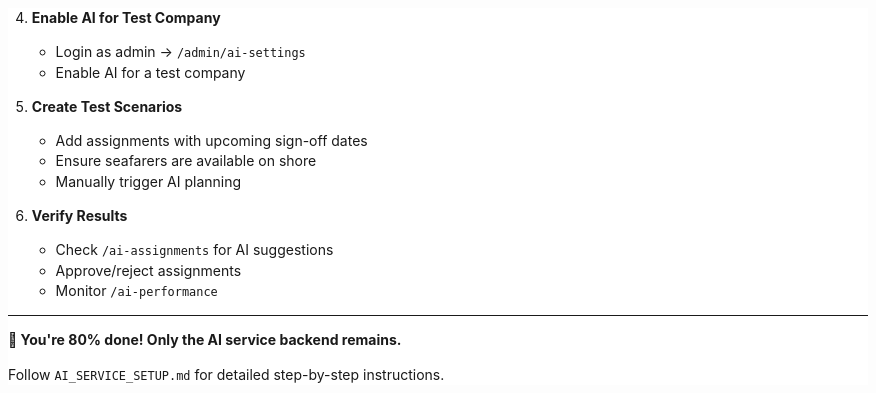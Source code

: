 4. **Enable AI for Test Company**
   - Login as admin → `/admin/ai-settings`
   - Enable AI for a test company

5. **Create Test Scenarios**
   - Add assignments with upcoming sign-off dates
   - Ensure seafarers are available on shore
   - Manually trigger AI planning

6. **Verify Results**
   - Check `/ai-assignments` for AI suggestions
   - Approve/reject assignments
   - Monitor `/ai-performance`

---

**🎉 You're 80% done! Only the AI service backend remains.**

Follow `AI_SERVICE_SETUP.md` for detailed step-by-step instructions.

